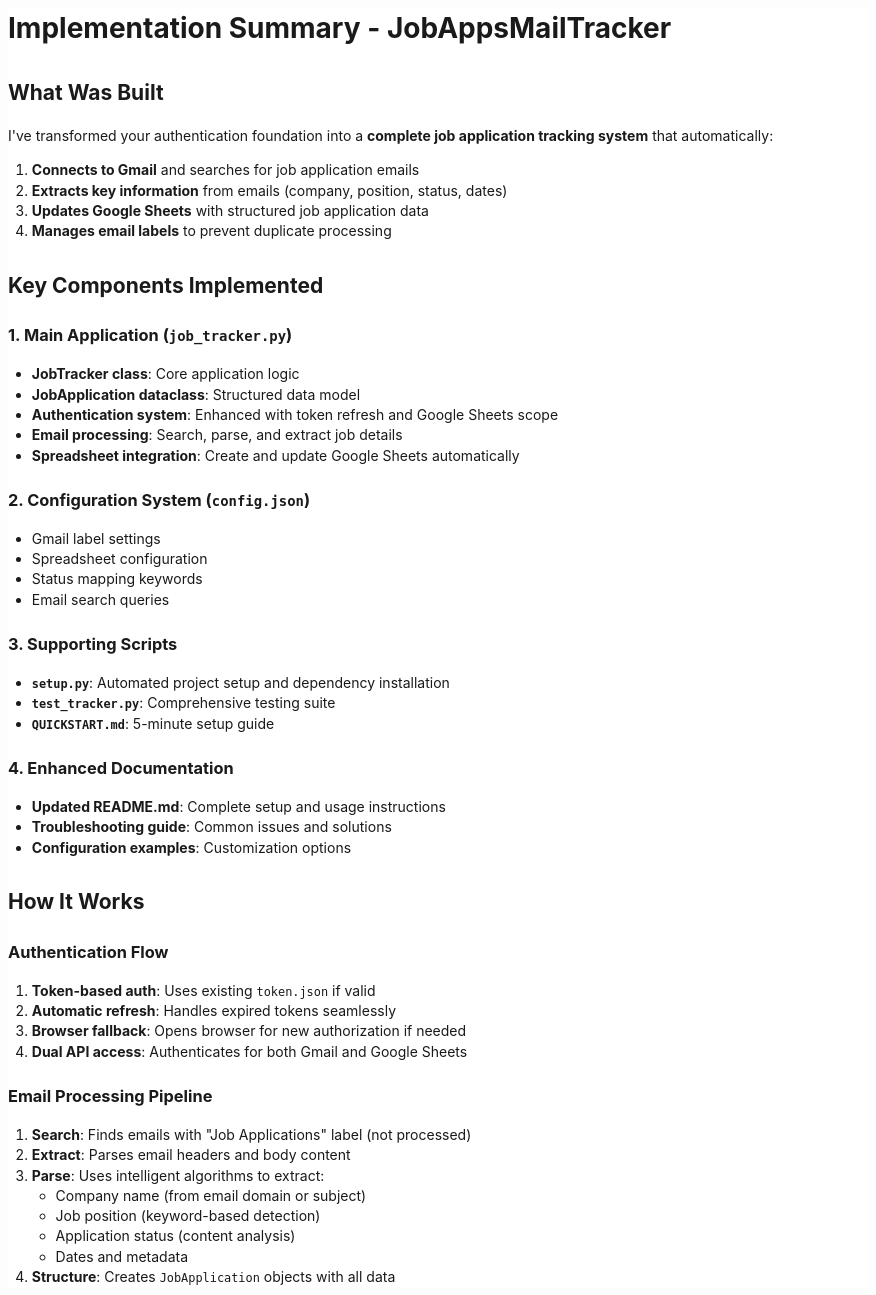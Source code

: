 # Implementation Summary - JobAppsMailTracker

## What Was Built

I've transformed your authentication foundation into a **complete job application tracking system** that automatically:

1. **Connects to Gmail** and searches for job application emails
2. **Extracts key information** from emails (company, position, status, dates)
3. **Updates Google Sheets** with structured job application data
4. **Manages email labels** to prevent duplicate processing

## Key Components Implemented

### 1. **Main Application (`job_tracker.py`)**
- **JobTracker class**: Core application logic
- **JobApplication dataclass**: Structured data model
- **Authentication system**: Enhanced with token refresh and Google Sheets scope
- **Email processing**: Search, parse, and extract job details
- **Spreadsheet integration**: Create and update Google Sheets automatically

### 2. **Configuration System (`config.json`)**
- Gmail label settings
- Spreadsheet configuration
- Status mapping keywords
- Email search queries

### 3. **Supporting Scripts**
- **`setup.py`**: Automated project setup and dependency installation
- **`test_tracker.py`**: Comprehensive testing suite
- **`QUICKSTART.md`**: 5-minute setup guide

### 4. **Enhanced Documentation**
- **Updated README.md**: Complete setup and usage instructions
- **Troubleshooting guide**: Common issues and solutions
- **Configuration examples**: Customization options

## How It Works

### Authentication Flow
1. **Token-based auth**: Uses existing `token.json` if valid
2. **Automatic refresh**: Handles expired tokens seamlessly
3. **Browser fallback**: Opens browser for new authorization if needed
4. **Dual API access**: Authenticates for both Gmail and Google Sheets

### Email Processing Pipeline
1. **Search**: Finds emails with "Job Applications" label (not processed)
2. **Extract**: Parses email headers and body content
3. **Parse**: Uses intelligent algorithms to extract:
   - Company name (from email domain or subject)
   - Job position (keyword-based detection)
   - Application status (content analysis)
   - Dates and metadata
4. **Structure**: Creates `JobApplication` objects with all data
